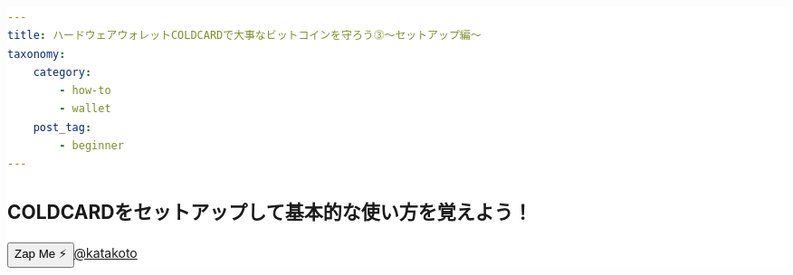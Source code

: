 ```yaml
---
title: ハードウェアウォレットCOLDCARDで大事なビットコインを守ろう⓷～セットアップ編～
taxonomy:
    category:
        - how-to
        - wallet
    post_tag:
        - beginner
---
```


## COLDCARDをセットアップして基本的な使い方を覚えよう！

<div><button class="zap-button" data-npub="npub1uyf6ghmjy8p8mnt8jhutgh4jtjvzn7euwjf4yvpwuzwan5jl8xysnvsmuw" data-relays="wss://relay.damus.io,wss://relay.snort.social,wss://nostr.wine,wss://relay.nostr.band">Zap Me ⚡</button><a href="https://twitter.com/katakoto">@katakoto</a></div>
